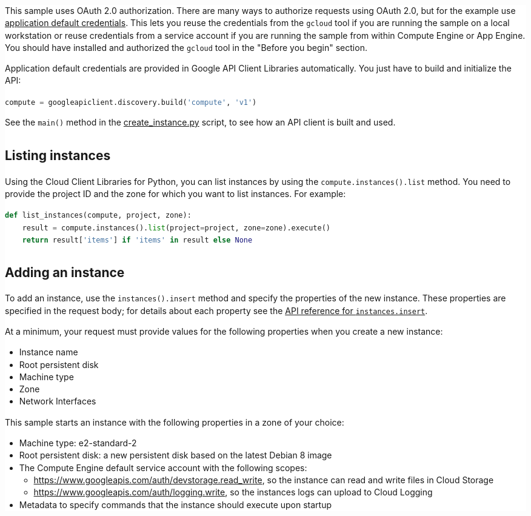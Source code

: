 This sample uses OAuth 2.0 authorization. There are many ways to authorize requests using OAuth 2.0,
but for the example use [application default credentials](https://developers.google.com/accounts/docs/application-default-credentials). This lets you reuse the credentials from 
the `gcloud` tool if you are running the sample on a local workstation or reuse credentials from a 
service account if you are running the sample from within Compute Engine or App Engine. You should 
have installed and authorized the `gcloud` tool in the "Before you begin" section.

Application default credentials are provided in Google API Client Libraries automatically. 
You just have to build and initialize the API:

```python
compute = googleapiclient.discovery.build('compute', 'v1')
```

See the `main()` method in the [create_instance.py](create_instance.py) script, to see how an API
client is built and used.

## Listing instances

Using the Cloud Client Libraries for Python, you can list instances by using the 
`compute.instances().list` method. 
You need to provide the project ID and the zone for which you want to list instances. For example:

```python
def list_instances(compute, project, zone):
    result = compute.instances().list(project=project, zone=zone).execute()
    return result['items'] if 'items' in result else None
```

## Adding an instance

To add an instance, use the `instances().insert` method and specify the properties of the new 
instance. These properties are specified in the request body; for details about each property see 
the [API reference for `instances.insert`](https://cloud.google.com/compute/docs/reference/latest/instances/insert).

At a minimum, your request must provide values for the following properties when you create a new 
instance:

* Instance name
* Root persistent disk
* Machine type
* Zone
* Network Interfaces

This sample starts an instance with the following properties in a zone of your choice:

* Machine type: e2-standard-2
* Root persistent disk: a new persistent disk based on the latest Debian 8 image
* The Compute Engine default service account with the following scopes:
  * https://www.googleapis.com/auth/devstorage.read_write, so the instance can read and write files in Cloud Storage
  * https://www.googleapis.com/auth/logging.write, so the instances logs can upload to Cloud Logging
* Metadata to specify commands that the instance should execute upon startup
